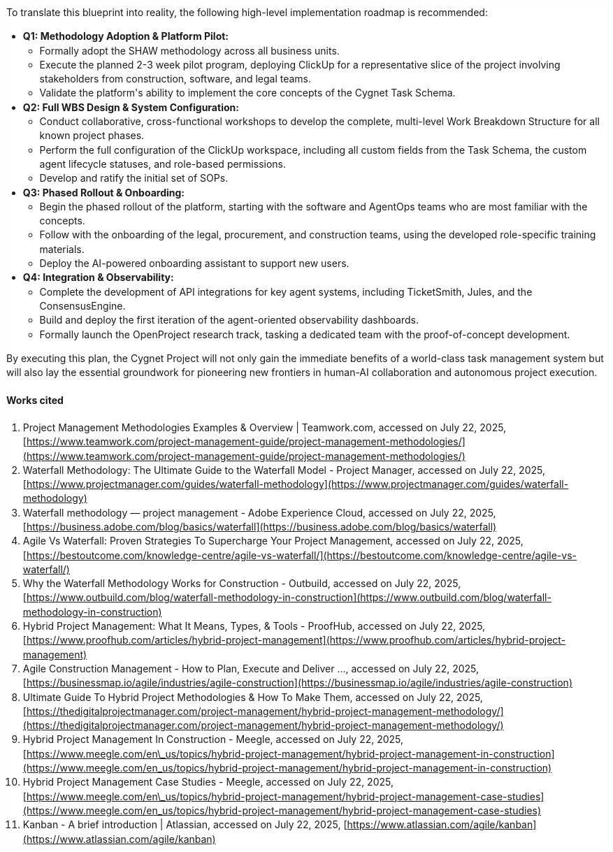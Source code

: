 To translate this blueprint into reality, the following high-level implementation roadmap is recommended:

* **Q1: Methodology Adoption & Platform Pilot:**  
  * Formally adopt the SHAW methodology across all business units.  
  * Execute the planned 2-3 week pilot program, deploying ClickUp for a representative slice of the project involving stakeholders from construction, software, and legal teams.  
  * Validate the platform's ability to implement the core concepts of the Cygnet Task Schema.  
* **Q2: Full WBS Design & System Configuration:**  
  * Conduct collaborative, cross-functional workshops to develop the complete, multi-level Work Breakdown Structure for all known project phases.  
  * Perform the full configuration of the ClickUp workspace, including all custom fields from the Task Schema, the custom agent lifecycle statuses, and role-based permissions.  
  * Develop and ratify the initial set of SOPs.  
* **Q3: Phased Rollout & Onboarding:**  
  * Begin the phased rollout of the platform, starting with the software and AgentOps teams who are most familiar with the concepts.  
  * Follow with the onboarding of the legal, procurement, and construction teams, using the developed role-specific training materials.  
  * Deploy the AI-powered onboarding assistant to support new users.  
* **Q4: Integration & Observability:**  
  * Complete the development of API integrations for key agent systems, including TicketSmith, Jules, and the ConsensusEngine.  
  * Build and deploy the first iteration of the agent-oriented observability dashboards.  
  * Formally launch the OpenProject research track, tasking a dedicated team with the proof-of-concept development.

By executing this plan, the Cygnet Project will not only gain the immediate benefits of a world-class task management system but will also lay the essential groundwork for pioneering new frontiers in human-AI collaboration and autonomous project execution.

#### **Works cited**

1. Project Management Methodologies Examples & Overview | Teamwork.com, accessed on July 22, 2025, [https://www.teamwork.com/project-management-guide/project-management-methodologies/](https://www.teamwork.com/project-management-guide/project-management-methodologies/)  
2. Waterfall Methodology: The Ultimate Guide to the Waterfall Model \- Project Manager, accessed on July 22, 2025, [https://www.projectmanager.com/guides/waterfall-methodology](https://www.projectmanager.com/guides/waterfall-methodology)  
3. Waterfall methodology — project management \- Adobe Experience Cloud, accessed on July 22, 2025, [https://business.adobe.com/blog/basics/waterfall](https://business.adobe.com/blog/basics/waterfall)  
4. Agile Vs Waterfall: Proven Strategies To Supercharge Your Project Management, accessed on July 22, 2025, [https://bestoutcome.com/knowledge-centre/agile-vs-waterfall/](https://bestoutcome.com/knowledge-centre/agile-vs-waterfall/)  
5. Why the Waterfall Methodology Works for Construction \- Outbuild, accessed on July 22, 2025, [https://www.outbuild.com/blog/waterfall-methodology-in-construction](https://www.outbuild.com/blog/waterfall-methodology-in-construction)  
6. Hybrid Project Management: What It Means, Types, & Tools \- ProofHub, accessed on July 22, 2025, [https://www.proofhub.com/articles/hybrid-project-management](https://www.proofhub.com/articles/hybrid-project-management)  
7. Agile Construction Management \- How to Plan, Execute and Deliver ..., accessed on July 22, 2025, [https://businessmap.io/agile/industries/agile-construction](https://businessmap.io/agile/industries/agile-construction)  
8. Ultimate Guide To Hybrid Project Methodologies & How To Make Them, accessed on July 22, 2025, [https://thedigitalprojectmanager.com/project-management/hybrid-project-management-methodology/](https://thedigitalprojectmanager.com/project-management/hybrid-project-management-methodology/)  
9. Hybrid Project Management In Construction \- Meegle, accessed on July 22, 2025, [https://www.meegle.com/en\_us/topics/hybrid-project-management/hybrid-project-management-in-construction](https://www.meegle.com/en_us/topics/hybrid-project-management/hybrid-project-management-in-construction)  
10. Hybrid Project Management Case Studies \- Meegle, accessed on July 22, 2025, [https://www.meegle.com/en\_us/topics/hybrid-project-management/hybrid-project-management-case-studies](https://www.meegle.com/en_us/topics/hybrid-project-management/hybrid-project-management-case-studies)  
11. Kanban \- A brief introduction | Atlassian, accessed on July 22, 2025, [https://www.atlassian.com/agile/kanban](https://www.atlassian.com/agile/kanban)  